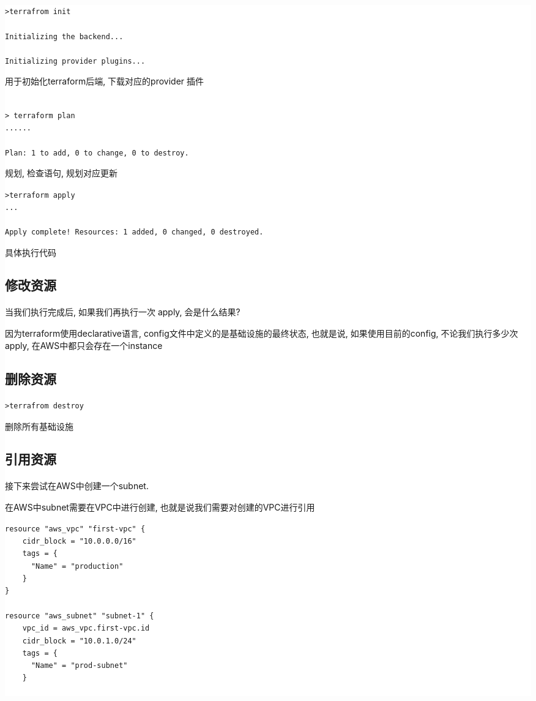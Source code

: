 ```
>terrafrom init

Initializing the backend...

Initializing provider plugins...

```
用于初始化terraform后端, 下载对应的provider 插件


```

> terraform plan 
......

Plan: 1 to add, 0 to change, 0 to destroy.

```

规划, 检查语句, 规划对应更新

```
>terraform apply
...

Apply complete! Resources: 1 added, 0 changed, 0 destroyed.
```

具体执行代码


## 修改资源

当我们执行完成后, 如果我们再执行一次 apply, 会是什么结果?

因为terraform使用declarative语言, config文件中定义的是基础设施的最终状态, 也就是说, 如果使用目前的config, 不论我们执行多少次 apply, 在AWS中都只会存在一个instance

## 删除资源

```
>terrafrom destroy

```
删除所有基础设施



## 引用资源

接下来尝试在AWS中创建一个subnet.

在AWS中subnet需要在VPC中进行创建, 也就是说我们需要对创建的VPC进行引用

```
resource "aws_vpc" "first-vpc" {
    cidr_block = "10.0.0.0/16"
    tags = {
      "Name" = "production"
    }
}

resource "aws_subnet" "subnet-1" {
    vpc_id = aws_vpc.first-vpc.id
    cidr_block = "10.0.1.0/24"
    tags = {
      "Name" = "prod-subnet"
    }
  
```